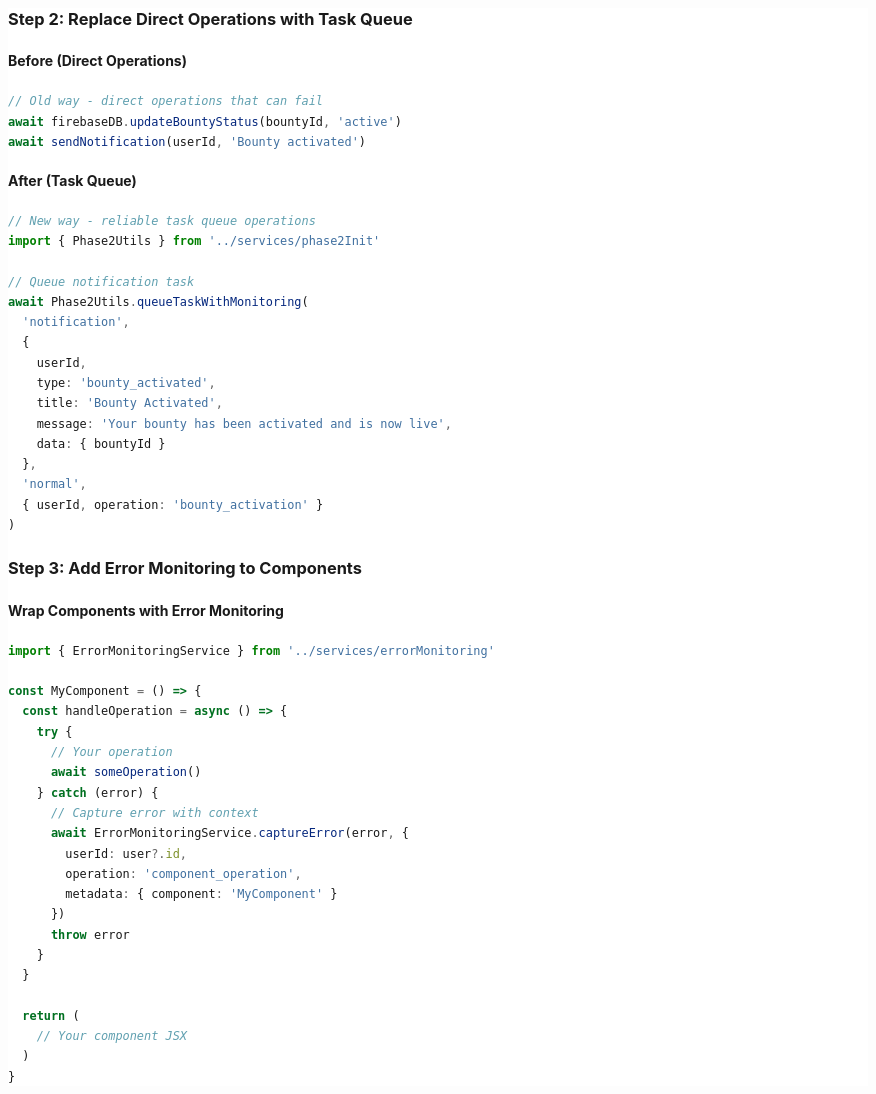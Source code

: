 ### **Step 2: Replace Direct Operations with Task Queue**

#### **Before (Direct Operations)**
```typescript
// Old way - direct operations that can fail
await firebaseDB.updateBountyStatus(bountyId, 'active')
await sendNotification(userId, 'Bounty activated')
```

#### **After (Task Queue)**
```typescript
// New way - reliable task queue operations
import { Phase2Utils } from '../services/phase2Init'

// Queue notification task
await Phase2Utils.queueTaskWithMonitoring(
  'notification',
  {
    userId,
    type: 'bounty_activated',
    title: 'Bounty Activated',
    message: 'Your bounty has been activated and is now live',
    data: { bountyId }
  },
  'normal',
  { userId, operation: 'bounty_activation' }
)
```

### **Step 3: Add Error Monitoring to Components**

#### **Wrap Components with Error Monitoring**
```typescript
import { ErrorMonitoringService } from '../services/errorMonitoring'

const MyComponent = () => {
  const handleOperation = async () => {
    try {
      // Your operation
      await someOperation()
    } catch (error) {
      // Capture error with context
      await ErrorMonitoringService.captureError(error, {
        userId: user?.id,
        operation: 'component_operation',
        metadata: { component: 'MyComponent' }
      })
      throw error
    }
  }

  return (
    // Your component JSX
  )
}
```
